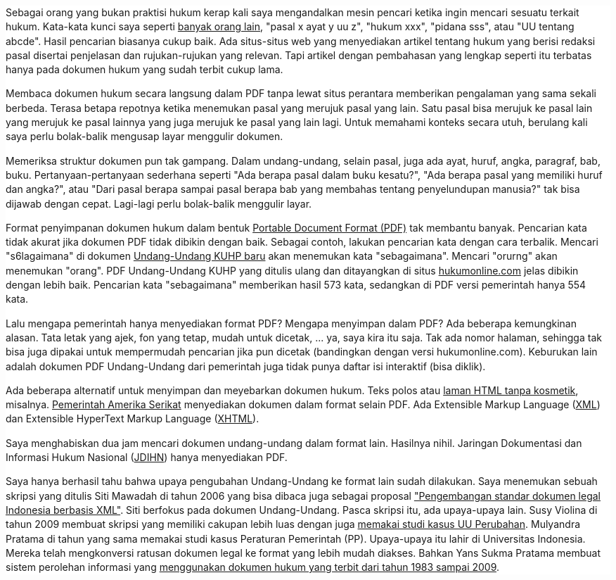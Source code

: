 Sebagai orang yang bukan praktisi hukum kerap kali saya mengandalkan mesin pencari ketika ingin mencari sesuatu terkait hukum. Kata-kata kunci saya seperti [banyak orang lain](https://trends.google.com/trends/explore?date=today%205-y&geo=ID&q=pasal,undang-undang&hl=id-ID), "pasal x ayat y uu z", "hukum xxx", "pidana sss", atau "UU tentang abcde". Hasil pencarian biasanya cukup baik. Ada situs-situs web yang menyediakan artikel tentang hukum yang berisi redaksi pasal disertai penjelasan dan rujukan-rujukan yang relevan. Tapi artikel dengan pembahasan yang lengkap seperti itu terbatas hanya pada dokumen hukum yang sudah terbit cukup lama.

Membaca dokumen hukum secara langsung dalam PDF tanpa lewat situs perantara memberikan pengalaman yang sama sekali berbeda. Terasa betapa repotnya ketika menemukan pasal yang merujuk pasal yang lain. Satu pasal bisa merujuk ke pasal lain yang merujuk ke pasal lainnya yang juga merujuk ke pasal yang lain lagi. Untuk memahami konteks secara utuh, berulang kali saya perlu bolak-balik mengusap layar menggulir dokumen.

Memeriksa struktur dokumen pun tak gampang. Dalam undang-undang, selain pasal, juga ada ayat, huruf, angka, paragraf, bab, buku. Pertanyaan-pertanyaan sederhana seperti "Ada berapa pasal dalam buku kesatu?", "Ada berapa pasal yang memiliki huruf dan angka?", atau "Dari pasal berapa sampai pasal berapa bab yang membahas tentang penyelundupan manusia?" tak bisa dijawab dengan cepat. Lagi-lagi perlu bolak-balik menggulir layar.

Format penyimpanan dokumen hukum dalam bentuk [Portable Document Format (PDF)](https://id.wikipedia.org/wiki/Portable_Document_Format) tak membantu banyak. Pencarian kata tidak akurat jika dokumen PDF tidak dibikin dengan baik. Sebagai contoh,  lakukan pencarian kata dengan cara terbalik. Mencari "s6lagaimana" di dokumen [Undang-Undang KUHP baru](https://peraturan.bpk.go.id/Details/234935/uu-no-1-tahun-2023) akan menemukan kata "sebagaimana". Mencari "orurng" akan menemukan "orang". PDF Undang-Undang KUHP yang ditulis ulang dan ditayangkan di situs [hukumonline.com](https://www.hukumonline.com/pusatdata/detail/lt63b3943c53853/undang-undang-nomor-1-tahun-2023) jelas dibikin dengan lebih baik. Pencarian kata "sebagaimana" memberikan hasil 573 kata, sedangkan di PDF versi pemerintah hanya 554 kata.

Lalu mengapa pemerintah hanya menyediakan format PDF? Mengapa menyimpan dalam PDF? Ada beberapa kemungkinan alasan. Tata letak yang ajek, fon yang tetap, mudah untuk dicetak, ... ya, saya kira itu saja. Tak ada nomor halaman, sehingga tak bisa juga dipakai untuk mempermudah pencarian jika pun dicetak (bandingkan dengan versi hukumonline.com). Keburukan lain adalah dokumen PDF Undang-Undang dari pemerintah juga tidak punya daftar isi interaktif (bisa diklik).

Ada beberapa alternatif untuk menyimpan dan meyebarkan dokumen hukum. Teks polos atau [laman HTML tanpa kosmetik](https://www.marxists.org/reference/archive/stalin/works/decades-index.htm), misalnya. [Pemerintah Amerika Serikat](https://uscode.house.gov/download/download.shtml) menyediakan dokumen dalam format selain PDF. Ada Extensible Markup Language ([XML](https://en.wikipedia.org/wiki/XML)) dan Extensible HyperText Markup Language ([XHTML](https://en.wikipedia.org/wiki/XHTML)).

Saya menghabiskan dua jam mencari dokumen undang-undang dalam format lain. Hasilnya nihil. Jaringan Dokumentasi dan Informasi Hukum Nasional ([JDIHN](https://jdihn.go.id/pencarian/detail/1563588/undang-undang-nomor-1-tahun-2023-tentang-kitab-undang-undang-hukum-pidana)) hanya menyediakan PDF.

Saya hanya berhasil tahu bahwa upaya pengubahan Undang-Undang ke format lain sudah dilakukan. Saya menemukan sebuah skripsi yang ditulis Siti Mawadah di tahun 2006 yang bisa dibaca juga sebagai proposal ["Pengembangan standar dokumen legal Indonesia berbasis XML"](https://lib.ui.ac.id/detail?id=124826&lokasi=lokal). Siti berfokus pada dokumen Undang-Undang. Pasca skripsi itu, ada upaya-upaya lain. Susy Violina di tahun 2009 membuat skripsi yang memiliki cakupan lebih luas dengan juga [memakai studi kasus UU Perubahan](https://lib.ui.ac.id/detail?id=123118&lokasi=lokal#). Mulyandra Pratama di tahun yang sama memakai studi kasus Peraturan Pemerintah (PP). Upaya-upaya itu lahir di Universitas Indonesia. Mereka telah mengkonversi ratusan dokumen legal ke format yang lebih mudah diakses. Bahkan Yans Sukma Pratama  membuat sistem perolehan informasi yang [menggunakan dokumen hukum yang terbit dari tahun 1983 sampai 2009](https://lib.ui.ac.id/detail?id=122890&lokasi=lokal#).
